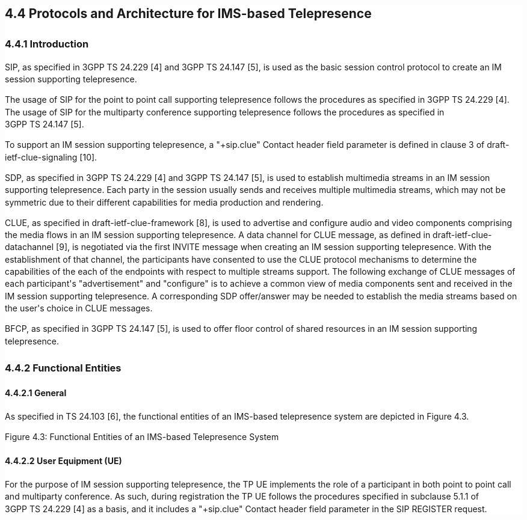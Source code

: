 4.4 Protocols and Architecture for IMS-based Telepresence
---------------------------------------------------------

### 4.4.1 Introduction

SIP, as specified in 3GPP TS 24.229 \[4\] and 3GPP TS 24.147 \[5\], is
used as the basic session control protocol to create an IM session
supporting telepresence.

The usage of SIP for the point to point call supporting telepresence
follows the procedures as specified in 3GPP TS 24.229 \[4\]. The usage
of SIP for the multiparty conference supporting telepresence follows the
procedures as specified in 3GPP TS 24.147 \[5\].

To support an IM session supporting telepresence, a \"+sip.clue\"
Contact header field parameter is defined in clause 3 of
draft-ietf-clue-signaling \[10\].

SDP, as specified in 3GPP TS 24.229 \[4\] and 3GPP TS 24.147 \[5\], is
used to establish multimedia streams in an IM session supporting
telepresence. Each party in the session usually sends and receives
multiple multimedia streams, which may not be symmetric due to their
different capabilities for media production and rendering.

CLUE, as specified in draft-ietf-clue-framework \[8\], is used to
advertise and configure audio and video components comprising the media
flows in an IM session supporting telepresence. A data channel for CLUE
message, as defined in draft-ietf-clue-datachannel \[9\], is negotiated
via the first INVITE message when creating an IM session supporting
telepresence. With the establishment of that channel, the participants
have consented to use the CLUE protocol mechanisms to determine the
capabilities of the each of the endpoints with respect to multiple
streams support. The following exchange of CLUE messages of each
participant\'s \"advertisement\" and \"configure\" is to achieve a
common view of media components sent and received in the IM session
supporting telepresence. A corresponding SDP offer/answer may be needed
to establish the media streams based on the user\'s choice in CLUE
messages.

BFCP, as specified in 3GPP TS 24.147 \[5\], is used to offer floor
control of shared resources in an IM session supporting telepresence.

### 4.4.2 Functional Entities

#### 4.4.2.1 General

As specified in TS 24.103 \[6\], the functional entities of an IMS-based
telepresence system are depicted in Figure 4.3.

Figure 4.3: Functional Entities of an IMS-based Telepresence System

#### 4.4.2.2 User Equipment (UE)

For the purpose of IM session supporting telepresence, the TP UE
implements the role of a participant in both point to point call and
multiparty conference. As such, during registration the TP UE follows
the procedures specified in subclause 5.1.1 of 3GPP TS 24.229 \[4\] as a
basis, and it includes a \"+sip.clue\" Contact header field parameter in
the SIP REGISTER request.

